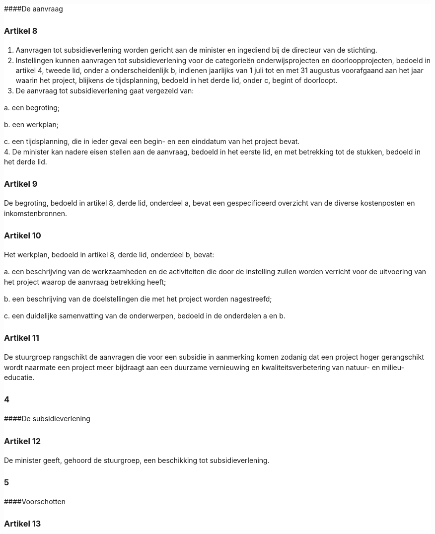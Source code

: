 ####De aanvraag

### Artikel  8  

1.  Aanvragen tot subsidieverlening worden gericht aan de minister en ingediend bij de directeur van de stichting.   
2.  Instellingen kunnen aanvragen tot subsidieverlening voor de categorieën onderwijsprojecten en doorloopprojecten, bedoeld in artikel 4, tweede lid, onder a onderscheidenlijk b, indienen jaarlijks van 1 juli tot en met 31 augustus voorafgaand aan het jaar waarin het project, blijkens de tijdsplanning, bedoeld in het derde lid, onder c, begint of doorloopt.   
3.  De aanvraag tot subsidieverlening gaat vergezeld van: 

a. een begroting;  

b. een werkplan;  

c. een tijdsplanning, die in ieder geval een begin- en een einddatum van het project bevat.     
4.  De minister kan nadere eisen stellen aan de aanvraag, bedoeld in het eerste lid, en met betrekking tot de stukken, bedoeld in het derde lid.   

### Artikel  9  

De begroting, bedoeld in artikel 8, derde lid, onderdeel a, bevat een gespecificeerd overzicht van de diverse kostenposten en inkomstenbronnen.  

### Artikel  10  

Het werkplan, bedoeld in artikel 8, derde lid, onderdeel b, bevat: 

a. een beschrijving van de werkzaamheden en de activiteiten die door de instelling zullen worden verricht voor de uitvoering van het project waarop de aanvraag betrekking heeft;  

b. een beschrijving van de doelstellingen die met het project worden nagestreefd;  

c. een duidelijke samenvatting van de onderwerpen, bedoeld in de onderdelen a en b.    

### Artikel  11  

De stuurgroep rangschikt de aanvragen die voor een subsidie in aanmerking komen zodanig dat een project hoger gerangschikt wordt naarmate een project meer bijdraagt aan een duurzame vernieuwing en kwaliteitsverbetering van natuur- en milieu-educatie.  

### 4  

####De subsidieverlening

### Artikel  12  

De minister geeft, gehoord de stuurgroep, een beschikking tot subsidieverlening.  

### 5  

####Voorschotten

### Artikel  13  
